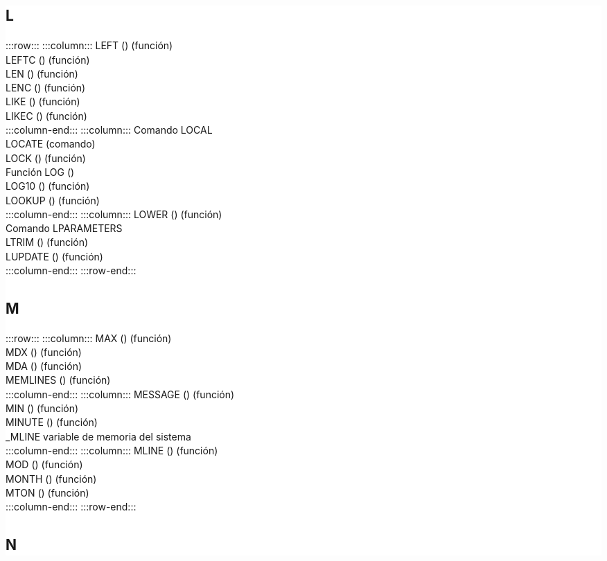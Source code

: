 ## <a name="l"></a>L  

:::row:::
    :::column:::
        LEFT () (función)  
        LEFTC () (función)  
        LEN () (función)  
        LENC () (función)  
        LIKE () (función)  
        LIKEC () (función)  
    :::column-end:::
    :::column:::
        Comando LOCAL  
        LOCATE (comando)  
        LOCK () (función)  
        Función LOG ()  
        LOG10 () (función)  
        LOOKUP () (función)  
    :::column-end:::
    :::column:::
        LOWER () (función)  
        Comando LPARAMETERS  
        LTRIM () (función)  
        LUPDATE () (función)  
    :::column-end:::
:::row-end:::

## <a name="m"></a>M  

:::row:::
    :::column:::
        MAX () (función)  
        MDX () (función)  
        MDA () (función)  
        MEMLINES () (función)  
    :::column-end:::
    :::column:::
        MESSAGE () (función)  
        MIN () (función)  
        MINUTE () (función)  
        _MLINE variable de memoria del sistema  
    :::column-end:::
    :::column:::
        MLINE () (función)  
        MOD () (función)  
        MONTH () (función)  
        MTON () (función)  
    :::column-end:::
:::row-end:::

## <a name="n"></a>N  
